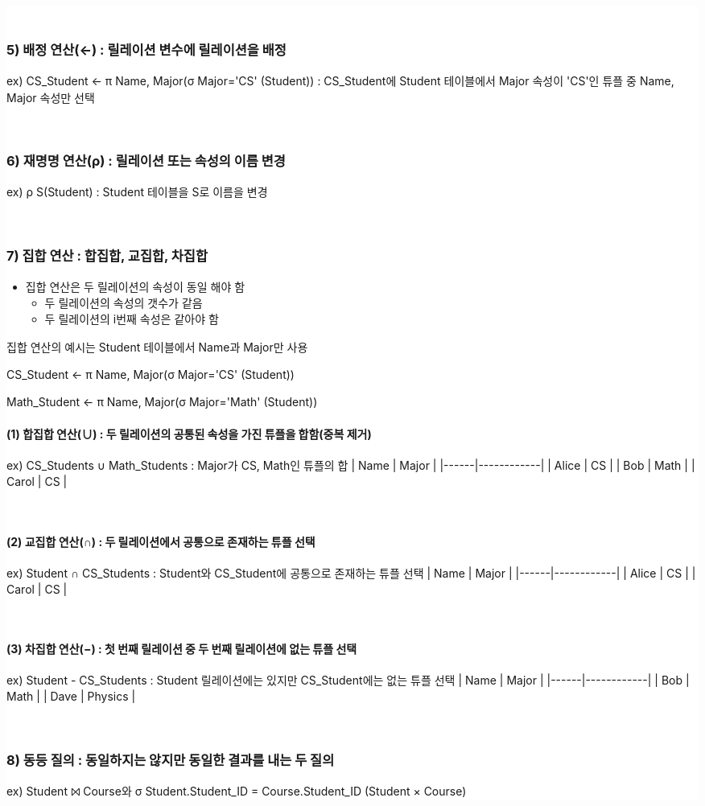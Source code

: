 <br>

### 5) 배정 연산(←) : 릴레이션 변수에 릴레이션을 배정
ex) CS_Student ← π Name, Major(σ Major='CS' (Student)) : CS_Student에 Student 테이블에서 Major 속성이 'CS'인 튜플 중 Name, Major 속성만 선택

<br>

### 6) 재명명 연산(ρ) : 릴레이션 또는 속성의 이름 변경
ex) ρ S(Student) : Student 테이블을 S로 이름을 변경

<br>

### 7) 집합 연산 : 합집합, 교집합, 차집합

- 집합 연산은 두 릴레이션의 속성이 동일 해야 함
  * 두 릴레이션의 속성의 갯수가 같음
  * 두 릴레이션의 i번째 속성은 같아야 함

집합 연산의 예시는 Student 테이블에서 Name과 Major만 사용 

CS_Student ← π Name, Major(σ Major='CS' (Student))  

Math_Student ← π Name, Major(σ Major='Math' (Student)) 

#### (1) 합집합 연산(∪) : 두 릴레이션의 공통된 속성을 가진 튜플을 합함(중복 제거)
ex) CS_Students ∪ Math_Students : Major가 CS, Math인 튜플의 합
| Name  | Major      |
|------|------------|
| Alice | CS         |
| Bob   | Math       |
| Carol | CS         |

<br>

#### (2) 교집합 연산(∩) : 두 릴레이션에서 공통으로 존재하는 튜플 선택
ex) Student ∩ CS_Students : Student와 CS_Student에 공통으로 존재하는 튜플 선택
| Name  | Major      |
|------|------------|
| Alice | CS         |
| Carol | CS         |

<br>

#### (3) 차집합 연산(−) : 첫 번째 릴레이션 중 두 번째 릴레이션에 없는 튜플 선택
ex) Student - CS_Students : Student 릴레이션에는 있지만 CS_Student에는 없는 튜플 선택
| Name  | Major      |
|------|------------|
| Bob   | Math       |
| Dave | Physics         |

<br>

### 8) 동등 질의 : 동일하지는 않지만 동일한 결과를 내는 두 질의
ex) Student ⨝ Course와 σ Student.Student_ID = Course.Student_ID (Student × Course)

